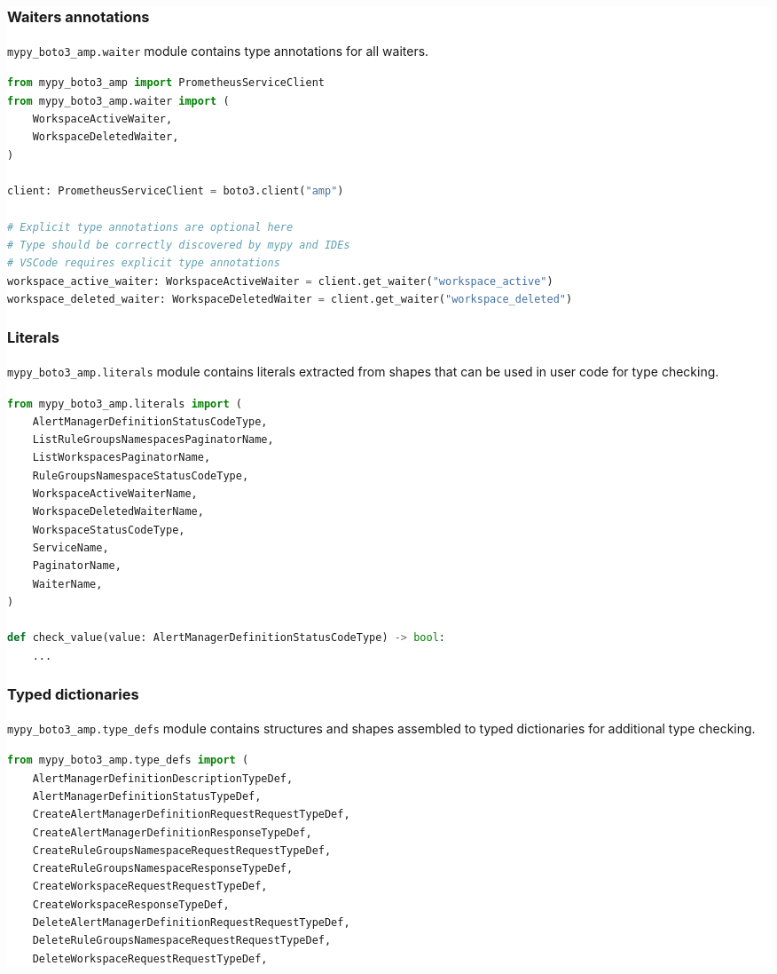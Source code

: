 <a id="waiters-annotations"></a>

### Waiters annotations

`mypy_boto3_amp.waiter` module contains type annotations for all waiters.

```python
from mypy_boto3_amp import PrometheusServiceClient
from mypy_boto3_amp.waiter import (
    WorkspaceActiveWaiter,
    WorkspaceDeletedWaiter,
)

client: PrometheusServiceClient = boto3.client("amp")

# Explicit type annotations are optional here
# Type should be correctly discovered by mypy and IDEs
# VSCode requires explicit type annotations
workspace_active_waiter: WorkspaceActiveWaiter = client.get_waiter("workspace_active")
workspace_deleted_waiter: WorkspaceDeletedWaiter = client.get_waiter("workspace_deleted")
```

<a id="literals"></a>

### Literals

`mypy_boto3_amp.literals` module contains literals extracted from shapes that
can be used in user code for type checking.

```python
from mypy_boto3_amp.literals import (
    AlertManagerDefinitionStatusCodeType,
    ListRuleGroupsNamespacesPaginatorName,
    ListWorkspacesPaginatorName,
    RuleGroupsNamespaceStatusCodeType,
    WorkspaceActiveWaiterName,
    WorkspaceDeletedWaiterName,
    WorkspaceStatusCodeType,
    ServiceName,
    PaginatorName,
    WaiterName,
)

def check_value(value: AlertManagerDefinitionStatusCodeType) -> bool:
    ...
```

<a id="typed-dictionaries"></a>

### Typed dictionaries

`mypy_boto3_amp.type_defs` module contains structures and shapes assembled to
typed dictionaries for additional type checking.

```python
from mypy_boto3_amp.type_defs import (
    AlertManagerDefinitionDescriptionTypeDef,
    AlertManagerDefinitionStatusTypeDef,
    CreateAlertManagerDefinitionRequestRequestTypeDef,
    CreateAlertManagerDefinitionResponseTypeDef,
    CreateRuleGroupsNamespaceRequestRequestTypeDef,
    CreateRuleGroupsNamespaceResponseTypeDef,
    CreateWorkspaceRequestRequestTypeDef,
    CreateWorkspaceResponseTypeDef,
    DeleteAlertManagerDefinitionRequestRequestTypeDef,
    DeleteRuleGroupsNamespaceRequestRequestTypeDef,
    DeleteWorkspaceRequestRequestTypeDef,
```